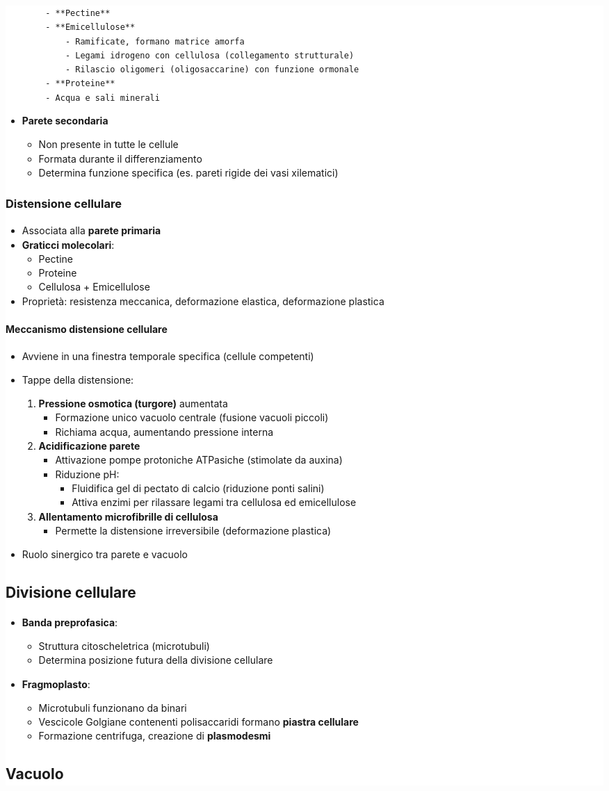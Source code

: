             - **Pectine**
            - **Emicellulose**
                - Ramificate, formano matrice amorfa
                - Legami idrogeno con cellulosa (collegamento strutturale)
                - Rilascio oligomeri (oligosaccarine) con funzione ormonale
            - **Proteine**
            - Acqua e sali minerali
- **Parete secondaria**

    - Non presente in tutte le cellule
    - Formata durante il differenziamento
    - Determina funzione specifica (es. pareti rigide dei vasi xilematici)

### Distensione cellulare

- Associata alla **parete primaria**
- **Graticci molecolari**:
    - Pectine
    - Proteine
    - Cellulosa + Emicellulose
- Proprietà: resistenza meccanica, deformazione elastica, deformazione plastica

#### Meccanismo distensione cellulare

- Avviene in una finestra temporale specifica (cellule competenti)
    
- Tappe della distensione:
    
    1. **Pressione osmotica (turgore)** aumentata
        - Formazione unico vacuolo centrale (fusione vacuoli piccoli)
        - Richiama acqua, aumentando pressione interna
    2. **Acidificazione parete**
        - Attivazione pompe protoniche ATPasiche (stimolate da auxina)
        - Riduzione pH:
            - Fluidifica gel di pectato di calcio (riduzione ponti salini)
            - Attiva enzimi per rilassare legami tra cellulosa ed emicellulose
    3. **Allentamento microfibrille di cellulosa**
        - Permette la distensione irreversibile (deformazione plastica)
- Ruolo sinergico tra parete e vacuolo
    

## Divisione cellulare

- **Banda preprofasica**:
    
    - Struttura citoscheletrica (microtubuli)
    - Determina posizione futura della divisione cellulare
- **Fragmoplasto**:
    
    - Microtubuli funzionano da binari
    - Vescicole Golgiane contenenti polisaccaridi formano **piastra cellulare**
    - Formazione centrifuga, creazione di **plasmodesmi**

## Vacuolo
